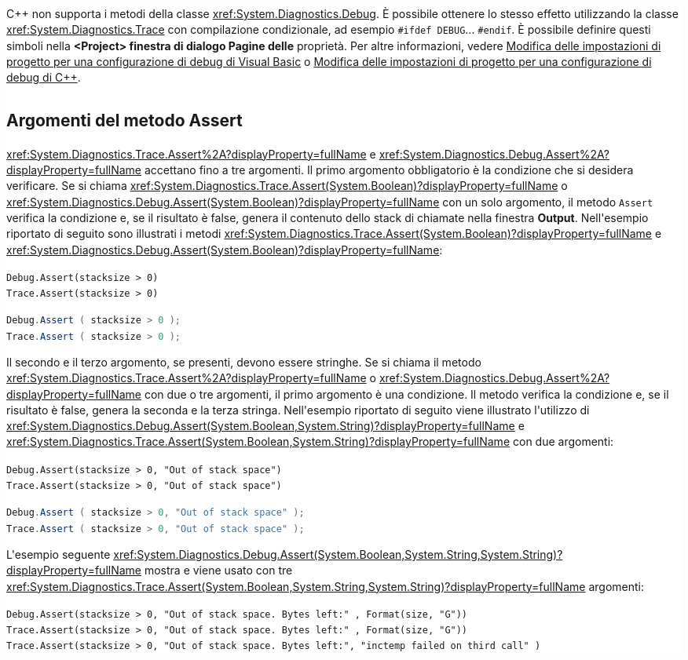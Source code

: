   C++ non supporta i metodi della classe <xref:System.Diagnostics.Debug>. È possibile ottenere lo stesso effetto utilizzando la classe <xref:System.Diagnostics.Trace> con compilazione condizionale, ad esempio `#ifdef DEBUG`... `#endif`. È possibile definire questi simboli nella **\<Project> finestra di dialogo Pagine delle** proprietà. Per altre informazioni, vedere [Modifica delle impostazioni di progetto per una configurazione di debug di Visual Basic](../debugger/project-settings-for-a-visual-basic-debug-configuration.md) o [Modifica delle impostazioni di progetto per una configurazione di debug di C++](../debugger/project-settings-for-a-cpp-debug-configuration.md).

## <a name="assert-arguments"></a><a name="BKMK_Assert_arguments"></a>Argomenti del metodo Assert
 <xref:System.Diagnostics.Trace.Assert%2A?displayProperty=fullName> e <xref:System.Diagnostics.Debug.Assert%2A?displayProperty=fullName> accettano fino a tre argomenti. Il primo argomento obbligatorio è la condizione che si desidera verificare. Se si chiama <xref:System.Diagnostics.Trace.Assert(System.Boolean)?displayProperty=fullName> o <xref:System.Diagnostics.Debug.Assert(System.Boolean)?displayProperty=fullName> con un solo argomento, il metodo `Assert` verifica la condizione e, se il risultato è false, genera il contenuto dello stack di chiamate nella finestra **Output**. Nell'esempio riportato di seguito sono illustrati i metodi <xref:System.Diagnostics.Trace.Assert(System.Boolean)?displayProperty=fullName> e <xref:System.Diagnostics.Debug.Assert(System.Boolean)?displayProperty=fullName>:

```VB
Debug.Assert(stacksize > 0)
Trace.Assert(stacksize > 0)
```

```csharp
Debug.Assert ( stacksize > 0 );
Trace.Assert ( stacksize > 0 );
```

  Il secondo e il terzo argomento, se presenti, devono essere stringhe. Se si chiama il metodo <xref:System.Diagnostics.Trace.Assert%2A?displayProperty=fullName> o <xref:System.Diagnostics.Debug.Assert%2A?displayProperty=fullName> con due o tre argomenti, il primo argomento è una condizione. Il metodo verifica la condizione e, se il risultato è false, genera la seconda e la terza stringa. Nell'esempio riportato di seguito viene illustrato l'utilizzo di <xref:System.Diagnostics.Debug.Assert(System.Boolean,System.String)?displayProperty=fullName> e <xref:System.Diagnostics.Trace.Assert(System.Boolean,System.String)?displayProperty=fullName> con due argomenti:

```VB
Debug.Assert(stacksize > 0, "Out of stack space")
Trace.Assert(stacksize > 0, "Out of stack space")
```

```csharp
Debug.Assert ( stacksize > 0, "Out of stack space" );
Trace.Assert ( stacksize > 0, "Out of stack space" );
```

  L'esempio seguente <xref:System.Diagnostics.Debug.Assert(System.Boolean,System.String,System.String)?displayProperty=fullName> mostra e viene usato con tre <xref:System.Diagnostics.Trace.Assert(System.Boolean,System.String,System.String)?displayProperty=fullName> argomenti:

```VB
Debug.Assert(stacksize > 0, "Out of stack space. Bytes left:" , Format(size, "G"))
Trace.Assert(stacksize > 0, "Out of stack space. Bytes left:" , Format(size, "G"))
Trace.Assert(stacksize > 0, "Out of stack space. Bytes left:", "inctemp failed on third call" )
```
